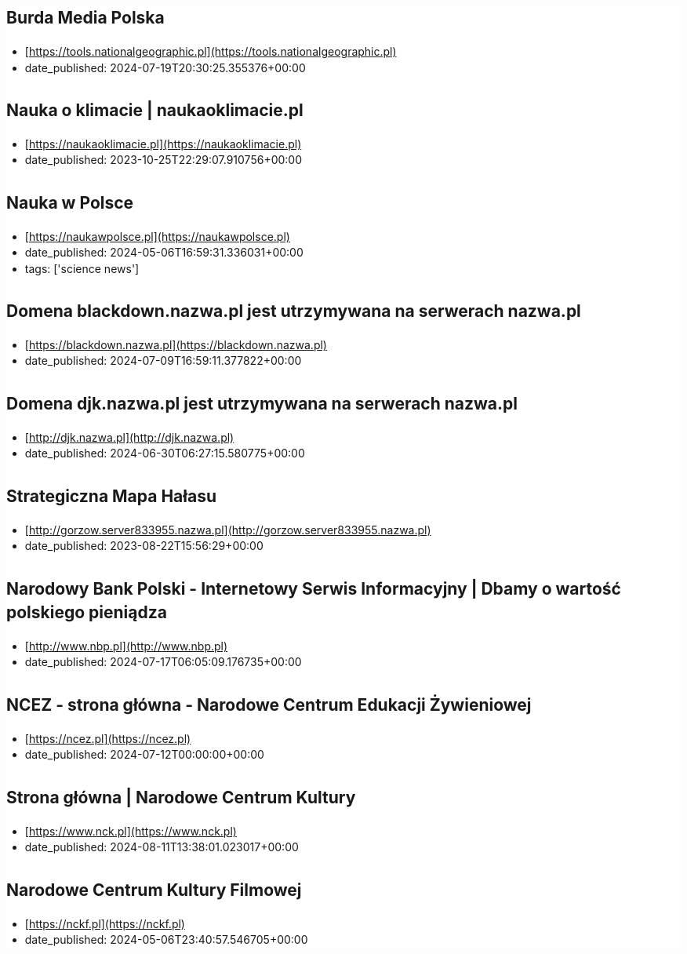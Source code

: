 ## Burda Media Polska
 - [https://tools.nationalgeographic.pl](https://tools.nationalgeographic.pl)
 - date_published: 2024-07-19T20:30:25.355376+00:00

 ## Nauka o klimacie | naukaoklimacie.pl
 - [https://naukaoklimacie.pl](https://naukaoklimacie.pl)
 - date_published: 2023-10-25T22:29:07.910756+00:00

 ## Nauka w Polsce
 - [https://naukawpolsce.pl](https://naukawpolsce.pl)
 - date_published: 2024-05-06T16:59:31.336031+00:00
 - tags: ['science news']

 ## Domena blackdown.nazwa.pl jest utrzymywana na serwerach nazwa.pl
 - [https://blackdown.nazwa.pl](https://blackdown.nazwa.pl)
 - date_published: 2024-07-09T16:59:11.377822+00:00

 ## Domena djk.nazwa.pl jest utrzymywana na serwerach nazwa.pl
 - [http://djk.nazwa.pl](http://djk.nazwa.pl)
 - date_published: 2024-06-30T06:27:15.580775+00:00

 ## Strategiczna Mapa Hałasu
 - [http://gorzow.server833955.nazwa.pl](http://gorzow.server833955.nazwa.pl)
 - date_published: 2023-08-22T15:56:29+00:00

 ## Narodowy Bank Polski - Internetowy Serwis Informacyjny | Dbamy o wartość polskiego pieniądza
 - [http://www.nbp.pl](http://www.nbp.pl)
 - date_published: 2024-07-17T06:05:09.176735+00:00

 ## NCEZ - strona główna - Narodowe Centrum Edukacji Żywieniowej
 - [https://ncez.pl](https://ncez.pl)
 - date_published: 2024-07-12T00:00:00+00:00

 ## Strona główna | Narodowe Centrum Kultury
 - [https://www.nck.pl](https://www.nck.pl)
 - date_published: 2024-08-11T13:38:01.023017+00:00

 ## Narodowe Centrum Kultury Filmowej
 - [https://nckf.pl](https://nckf.pl)
 - date_published: 2024-05-06T23:40:57.546705+00:00
